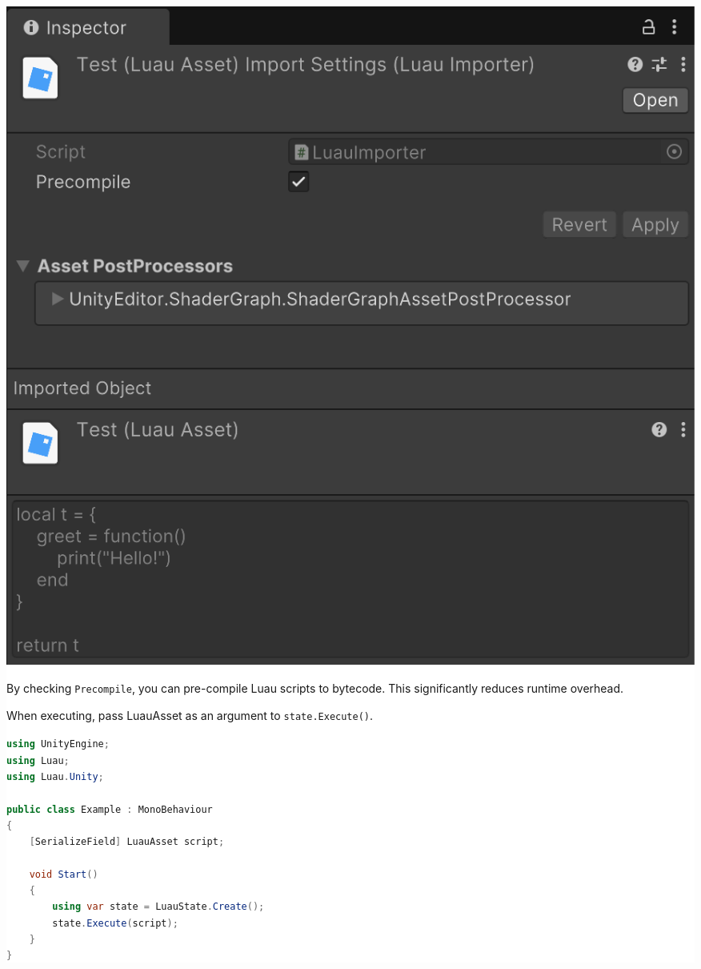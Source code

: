 ![img](./docs/images/img-luau-asset-inspector.png)

By checking `Precompile`, you can pre-compile Luau scripts to bytecode. This significantly reduces runtime overhead.

When executing, pass LuauAsset as an argument to `state.Execute()`.

```cs
using UnityEngine;
using Luau;
using Luau.Unity;

public class Example : MonoBehaviour
{
    [SerializeField] LuauAsset script;

    void Start()
    {
        using var state = LuauState.Create();
        state.Execute(script);
    }
}
```
